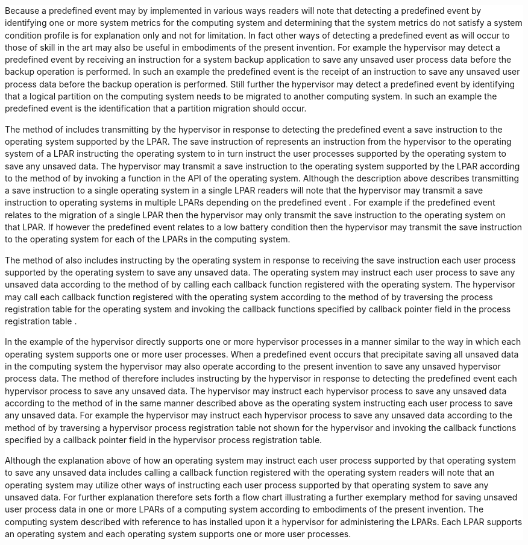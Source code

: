 Because a predefined event may by implemented in various ways readers will note that detecting a predefined event by identifying one or more system metrics for the computing system and determining that the system metrics do not satisfy a system condition profile is for explanation only and not for limitation. In fact other ways of detecting a predefined event as will occur to those of skill in the art may also be useful in embodiments of the present invention. For example the hypervisor may detect a predefined event by receiving an instruction for a system backup application to save any unsaved user process data before the backup operation is performed. In such an example the predefined event is the receipt of an instruction to save any unsaved user process data before the backup operation is performed. Still further the hypervisor may detect a predefined event by identifying that a logical partition on the computing system needs to be migrated to another computing system. In such an example the predefined event is the identification that a partition migration should occur.

The method of includes transmitting by the hypervisor in response to detecting the predefined event a save instruction to the operating system supported by the LPAR. The save instruction of represents an instruction from the hypervisor to the operating system of a LPAR instructing the operating system to in turn instruct the user processes supported by the operating system to save any unsaved data. The hypervisor may transmit a save instruction to the operating system supported by the LPAR according to the method of by invoking a function in the API of the operating system. Although the description above describes transmitting a save instruction to a single operating system in a single LPAR readers will note that the hypervisor may transmit a save instruction to operating systems in multiple LPARs depending on the predefined event . For example if the predefined event relates to the migration of a single LPAR then the hypervisor may only transmit the save instruction to the operating system on that LPAR. If however the predefined event relates to a low battery condition then the hypervisor may transmit the save instruction to the operating system for each of the LPARs in the computing system.

The method of also includes instructing by the operating system in response to receiving the save instruction each user process supported by the operating system to save any unsaved data. The operating system may instruct each user process to save any unsaved data according to the method of by calling each callback function registered with the operating system. The hypervisor may call each callback function registered with the operating system according to the method of by traversing the process registration table for the operating system and invoking the callback functions specified by callback pointer field in the process registration table .

In the example of the hypervisor directly supports one or more hypervisor processes in a manner similar to the way in which each operating system supports one or more user processes. When a predefined event occurs that precipitate saving all unsaved data in the computing system the hypervisor may also operate according to the present invention to save any unsaved hypervisor process data. The method of therefore includes instructing by the hypervisor in response to detecting the predefined event each hypervisor process to save any unsaved data. The hypervisor may instruct each hypervisor process to save any unsaved data according to the method of in the same manner described above as the operating system instructing each user process to save any unsaved data. For example the hypervisor may instruct each hypervisor process to save any unsaved data according to the method of by traversing a hypervisor process registration table not shown for the hypervisor and invoking the callback functions specified by a callback pointer field in the hypervisor process registration table.

Although the explanation above of how an operating system may instruct each user process supported by that operating system to save any unsaved data includes calling a callback function registered with the operating system readers will note that an operating system may utilize other ways of instructing each user process supported by that operating system to save any unsaved data. For further explanation therefore sets forth a flow chart illustrating a further exemplary method for saving unsaved user process data in one or more LPARs of a computing system according to embodiments of the present invention. The computing system described with reference to has installed upon it a hypervisor for administering the LPARs. Each LPAR supports an operating system and each operating system supports one or more user processes.
